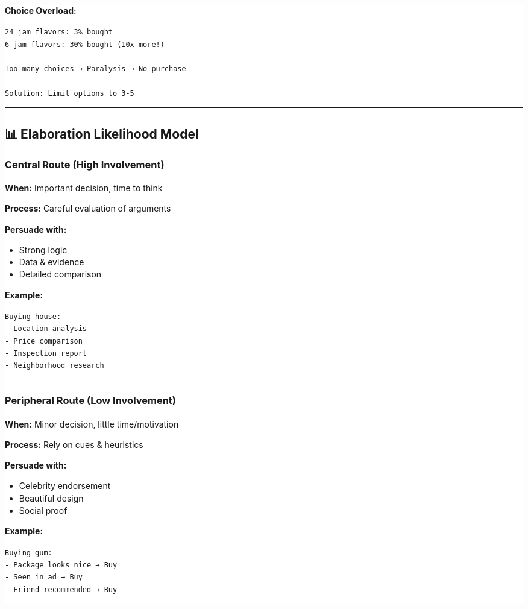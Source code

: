 **Choice Overload:**
```
24 jam flavors: 3% bought
6 jam flavors: 30% bought (10x more!)

Too many choices → Paralysis → No purchase

Solution: Limit options to 3-5
```

---

## 📊 Elaboration Likelihood Model

### Central Route (High Involvement)

**When:** Important decision, time to think

**Process:** Careful evaluation of arguments

**Persuade with:**
- Strong logic
- Data & evidence
- Detailed comparison

**Example:**
```
Buying house:
- Location analysis
- Price comparison
- Inspection report
- Neighborhood research
```

---

### Peripheral Route (Low Involvement)

**When:** Minor decision, little time/motivation

**Process:** Rely on cues & heuristics

**Persuade with:**
- Celebrity endorsement
- Beautiful design
- Social proof

**Example:**
```
Buying gum:
- Package looks nice → Buy
- Seen in ad → Buy
- Friend recommended → Buy
```

---
